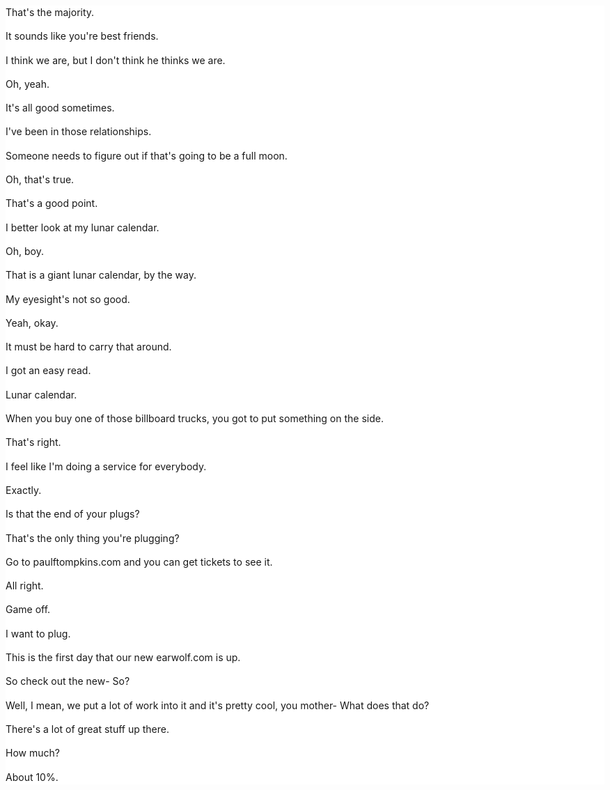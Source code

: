 That's the majority.

It sounds like you're best friends.

I think we are, but I don't think he thinks we are.

Oh, yeah.

It's all good sometimes.

I've been in those relationships.

Someone needs to figure out if that's going to be a full moon.

Oh, that's true.

That's a good point.

I better look at my lunar calendar.

Oh, boy.

That is a giant lunar calendar, by the way.

My eyesight's not so good.

Yeah, okay.

It must be hard to carry that around.

I got an easy read.

Lunar calendar.

When you buy one of those billboard trucks, you got to put something on the side.

That's right.

I feel like I'm doing a service for everybody.

Exactly.

Is that the end of your plugs?

That's the only thing you're plugging?

Go to paulftompkins.com and you can get tickets to see it.

All right.

Game off.

I want to plug.

This is the first day that our new earwolf.com is up.

So check out the new- So?

Well, I mean, we put a lot of work into it and it's pretty cool, you mother- What does that do?

There's a lot of great stuff up there.

How much?

About 10%.
